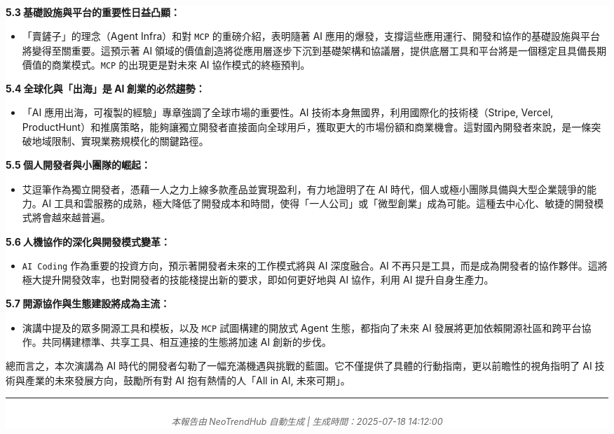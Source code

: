 **5.3 基礎設施與平台的重要性日益凸顯：**
*   「賣鏟子」的理念（Agent Infra）和對 `MCP` 的重磅介紹，表明隨著 AI 應用的爆發，支撐這些應用運行、開發和協作的基礎設施與平台將變得至關重要。這預示著 AI 領域的價值創造將從應用層逐步下沉到基礎架構和協議層，提供底層工具和平台將是一個穩定且具備長期價值的商業模式。`MCP` 的出現更是對未來 AI 協作模式的終極預判。

**5.4 全球化與「出海」是 AI 創業的必然趨勢：**
*   「AI 應用出海，可複製的經驗」專章強調了全球市場的重要性。AI 技術本身無國界，利用國際化的技術棧（Stripe, Vercel, ProductHunt）和推廣策略，能夠讓獨立開發者直接面向全球用戶，獲取更大的市場份額和商業機會。這對國內開發者來說，是一條突破地域限制、實現業務規模化的關鍵路徑。

**5.5 個人開發者與小團隊的崛起：**
*   艾逗筆作為獨立開發者，憑藉一人之力上線多款產品並實現盈利，有力地證明了在 AI 時代，個人或極小團隊具備與大型企業競爭的能力。AI 工具和雲服務的成熟，極大降低了開發成本和時間，使得「一人公司」或「微型創業」成為可能。這種去中心化、敏捷的開發模式將會越來越普遍。

**5.6 人機協作的深化與開發模式變革：**
*   `AI Coding` 作為重要的投資方向，預示著開發者未來的工作模式將與 AI 深度融合。AI 不再只是工具，而是成為開發者的協作夥伴。這將極大提升開發效率，也對開發者的技能棧提出新的要求，即如何更好地與 AI 協作，利用 AI 提升自身生產力。

**5.7 開源協作與生態建設將成為主流：**
*   演講中提及的眾多開源工具和模板，以及 `MCP` 試圖構建的開放式 Agent 生態，都指向了未來 AI 發展將更加依賴開源社區和跨平台協作。共同構建標準、共享工具、相互連接的生態將加速 AI 創新的步伐。

總而言之，本次演講為 AI 時代的開發者勾勒了一幅充滿機遇與挑戰的藍圖。它不僅提供了具體的行動指南，更以前瞻性的視角指明了 AI 技術與產業的未來發展方向，鼓勵所有對 AI 抱有熱情的人「All in AI, 未來可期」。

---

<div style="text-align: center; color: #666; font-size: 0.9em; margin-top: 2em;">
<em>本報告由 NeoTrendHub 自動生成 | 生成時間：2025-07-18 14:12:00</em>
</div>

